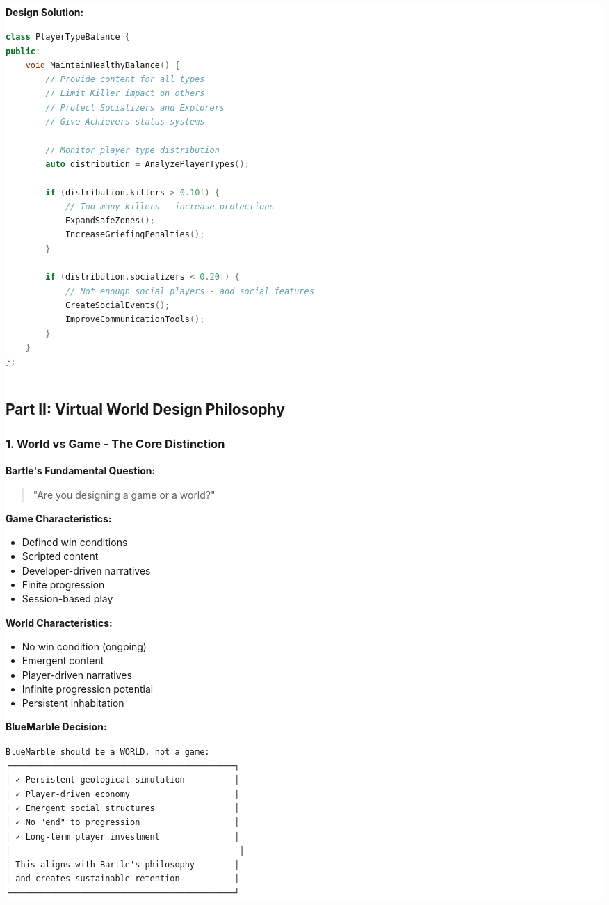 **Design Solution:**
```cpp
class PlayerTypeBalance {
public:
    void MaintainHealthyBalance() {
        // Provide content for all types
        // Limit Killer impact on others
        // Protect Socializers and Explorers
        // Give Achievers status systems
        
        // Monitor player type distribution
        auto distribution = AnalyzePlayerTypes();
        
        if (distribution.killers > 0.10f) {
            // Too many killers - increase protections
            ExpandSafeZones();
            IncreaseGriefingPenalties();
        }
        
        if (distribution.socializers < 0.20f) {
            // Not enough social players - add social features
            CreateSocialEvents();
            ImproveCommunicationTools();
        }
    }
};
```

---

## Part II: Virtual World Design Philosophy

### 1. World vs Game - The Core Distinction

**Bartle's Fundamental Question:**
> "Are you designing a game or a world?"

**Game Characteristics:**
- Defined win conditions
- Scripted content
- Developer-driven narratives
- Finite progression
- Session-based play

**World Characteristics:**
- No win condition (ongoing)
- Emergent content
- Player-driven narratives
- Infinite progression potential
- Persistent inhabitation

**BlueMarble Decision:**
```
BlueMarble should be a WORLD, not a game:
┌─────────────────────────────────────────────┐
│ ✓ Persistent geological simulation          │
│ ✓ Player-driven economy                     │
│ ✓ Emergent social structures                │
│ ✓ No "end" to progression                   │
│ ✓ Long-term player investment               │
│                                              │
│ This aligns with Bartle's philosophy        │
│ and creates sustainable retention           │
└─────────────────────────────────────────────┘
```
